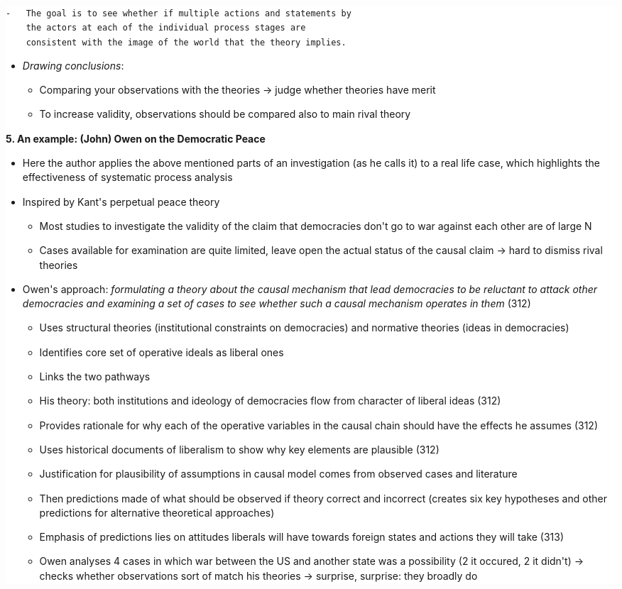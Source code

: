    -   The goal is to see whether if multiple actions and statements by
        the actors at each of the individual process stages are
        consistent with the image of the world that the theory implies.

-   *Drawing conclusions*:

    -   Comparing your observations with the theories → judge whether
        theories have merit

    -   To increase validity, observations should be compared also to
        main rival theory

**5. An example: (John) Owen on the Democratic Peace**

-   Here the author applies the above mentioned parts of an
    investigation (as he calls it) to a real life case, which highlights
    the effectiveness of systematic process analysis

-   Inspired by Kant's perpetual peace theory

    -   Most studies to investigate the validity of the claim that
        democracies don't go to war against each other are of large N

    -   Cases available for examination are quite limited, leave open
        the actual status of the causal claim → hard to dismiss rival
        theories

-   Owen's approach: *formulating a theory about the causal mechanism
    that lead democracies to be reluctant to attack other democracies
    and examining a set of cases to see whether such a causal mechanism
    operates in them* (312)

    -   Uses structural theories (institutional constraints on
        democracies) and normative theories (ideas in democracies)

    -   Identifies core set of operative ideals as liberal ones

    -   Links the two pathways

    -   His theory: both institutions and ideology of democracies flow
        from character of liberal ideas (312)

    -   Provides rationale for why each of the operative variables in
        the causal chain should have the effects he assumes (312)

    -   Uses historical documents of liberalism to show why key elements
        are plausible (312)

    -   Justification for plausibility of assumptions in causal model
        comes from observed cases and literature

    -   Then predictions made of what should be observed if theory
        correct and incorrect (creates six key hypotheses and other
        predictions for alternative theoretical approaches)

    -   Emphasis of predictions lies on attitudes liberals will have
        towards foreign states and actions they will take (313)

    -   Owen analyses 4 cases in which war between the US and another
        state was a possibility (2 it occured, 2 it didn't) → checks
        whether observations sort of match his theories → surprise,
        surprise: they broadly do
